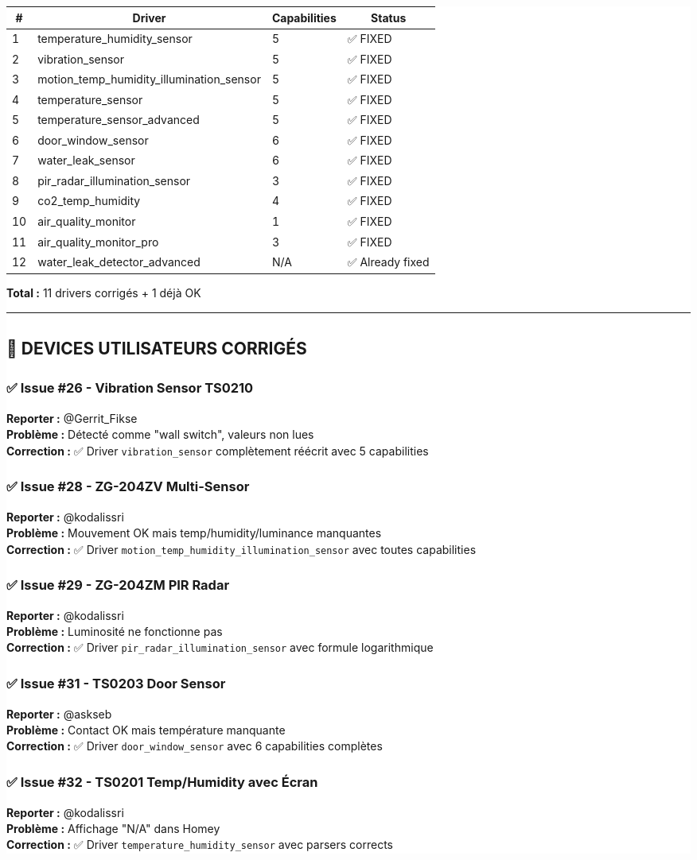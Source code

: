 | # | Driver | Capabilities | Status |
|---|--------|--------------|--------|
| 1 | temperature_humidity_sensor | 5 | ✅ FIXED |
| 2 | vibration_sensor | 5 | ✅ FIXED |
| 3 | motion_temp_humidity_illumination_sensor | 5 | ✅ FIXED |
| 4 | temperature_sensor | 5 | ✅ FIXED |
| 5 | temperature_sensor_advanced | 5 | ✅ FIXED |
| 6 | door_window_sensor | 6 | ✅ FIXED |
| 7 | water_leak_sensor | 6 | ✅ FIXED |
| 8 | pir_radar_illumination_sensor | 3 | ✅ FIXED |
| 9 | co2_temp_humidity | 4 | ✅ FIXED |
| 10 | air_quality_monitor | 1 | ✅ FIXED |
| 11 | air_quality_monitor_pro | 3 | ✅ FIXED |
| 12 | water_leak_detector_advanced | N/A | ✅ Already fixed |

**Total :** 11 drivers corrigés + 1 déjà OK

---

## 🎯 DEVICES UTILISATEURS CORRIGÉS

### ✅ Issue #26 - Vibration Sensor TS0210
**Reporter :** @Gerrit_Fikse  
**Problème :** Détecté comme "wall switch", valeurs non lues  
**Correction :** ✅ Driver `vibration_sensor` complètement réécrit avec 5 capabilities

### ✅ Issue #28 - ZG-204ZV Multi-Sensor
**Reporter :** @kodalissri  
**Problème :** Mouvement OK mais temp/humidity/luminance manquantes  
**Correction :** ✅ Driver `motion_temp_humidity_illumination_sensor` avec toutes capabilities

### ✅ Issue #29 - ZG-204ZM PIR Radar
**Reporter :** @kodalissri  
**Problème :** Luminosité ne fonctionne pas  
**Correction :** ✅ Driver `pir_radar_illumination_sensor` avec formule logarithmique

### ✅ Issue #31 - TS0203 Door Sensor
**Reporter :** @askseb  
**Problème :** Contact OK mais température manquante  
**Correction :** ✅ Driver `door_window_sensor` avec 6 capabilities complètes

### ✅ Issue #32 - TS0201 Temp/Humidity avec Écran
**Reporter :** @kodalissri  
**Problème :** Affichage "N/A" dans Homey  
**Correction :** ✅ Driver `temperature_humidity_sensor` avec parsers corrects
